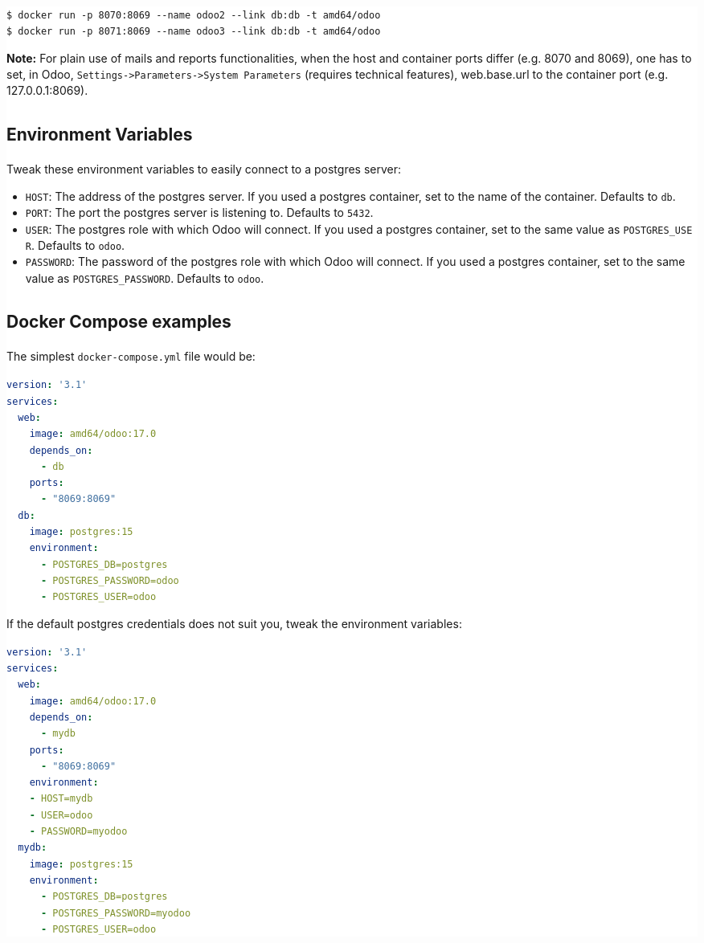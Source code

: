 ```console
$ docker run -p 8070:8069 --name odoo2 --link db:db -t amd64/odoo
$ docker run -p 8071:8069 --name odoo3 --link db:db -t amd64/odoo
```

**Note:** For plain use of mails and reports functionalities, when the host and container ports differ (e.g. 8070 and 8069), one has to set, in Odoo, `Settings->Parameters->System Parameters` (requires technical features), web.base.url to the container port (e.g. 127.0.0.1:8069).

## Environment Variables

Tweak these environment variables to easily connect to a postgres server:

-	`HOST`: The address of the postgres server. If you used a postgres container, set to the name of the container. Defaults to `db`.
-	`PORT`: The port the postgres server is listening to. Defaults to `5432`.
-	`USER`: The postgres role with which Odoo will connect. If you used a postgres container, set to the same value as `POSTGRES_USER`. Defaults to `odoo`.
-	`PASSWORD`: The password of the postgres role with which Odoo will connect. If you used a postgres container, set to the same value as `POSTGRES_PASSWORD`. Defaults to `odoo`.

## Docker Compose examples

The simplest `docker-compose.yml` file would be:

```yml
version: '3.1'
services:
  web:
    image: amd64/odoo:17.0
    depends_on:
      - db
    ports:
      - "8069:8069"
  db:
    image: postgres:15
    environment:
      - POSTGRES_DB=postgres
      - POSTGRES_PASSWORD=odoo
      - POSTGRES_USER=odoo
```

If the default postgres credentials does not suit you, tweak the environment variables:

```yml
version: '3.1'
services:
  web:
    image: amd64/odoo:17.0
    depends_on:
      - mydb
    ports:
      - "8069:8069"
    environment:
    - HOST=mydb
    - USER=odoo
    - PASSWORD=myodoo
  mydb:
    image: postgres:15
    environment:
      - POSTGRES_DB=postgres
      - POSTGRES_PASSWORD=myodoo
      - POSTGRES_USER=odoo
```
